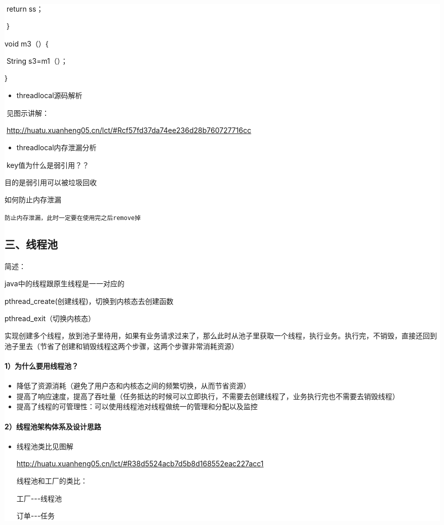   ​           return ss；

  ​     }

  void m3（）{

  ​     String s3=m1（）；

  }

- threadlocal源码解析

​     见图示讲解：

​      http://huatu.xuanheng05.cn/lct/#Rcf57fd37da74ee236d28b760727716cc



- threadlocal内存泄漏分析

​        key值为什么是弱引用？？

   目的是弱引用可以被垃圾回收

如何防止内存泄漏

```
防止内存泄漏，此时一定要在使用完之后remove掉
```



## 三、线程池

简述：

java中的线程跟原生线程是一一对应的

pthread_create(创建线程)，切换到内核态去创建函数

pthread_exit（切换内核态）

实现创建多个线程，放到池子里待用，如果有业务请求过来了，那么此时从池子里获取一个线程，执行业务。执行完，不销毁，直接还回到池子里去（节省了创建和销毁线程这两个步骤，这两个步骤非常消耗资源）



#### 1）为什么要用线程池？

- 降低了资源消耗（避免了用户态和内核态之间的频繁切换，从而节省资源）
- 提高了响应速度，提高了吞吐量（任务抵达的时候可以立即执行，不需要去创建线程了，业务执行完也不需要去销毁线程）
- 提高了线程的可管理性：可以使用线程池对线程做统一的管理和分配以及监控

#### 2）线程池架构体系及设计思路

- 线程池类比见图解

  http://huatu.xuanheng05.cn/lct/#R38d5524acb7d5b8d168552eac227acc1

  线程池和工厂的类比：

  工厂---线程池

  订单---任务
